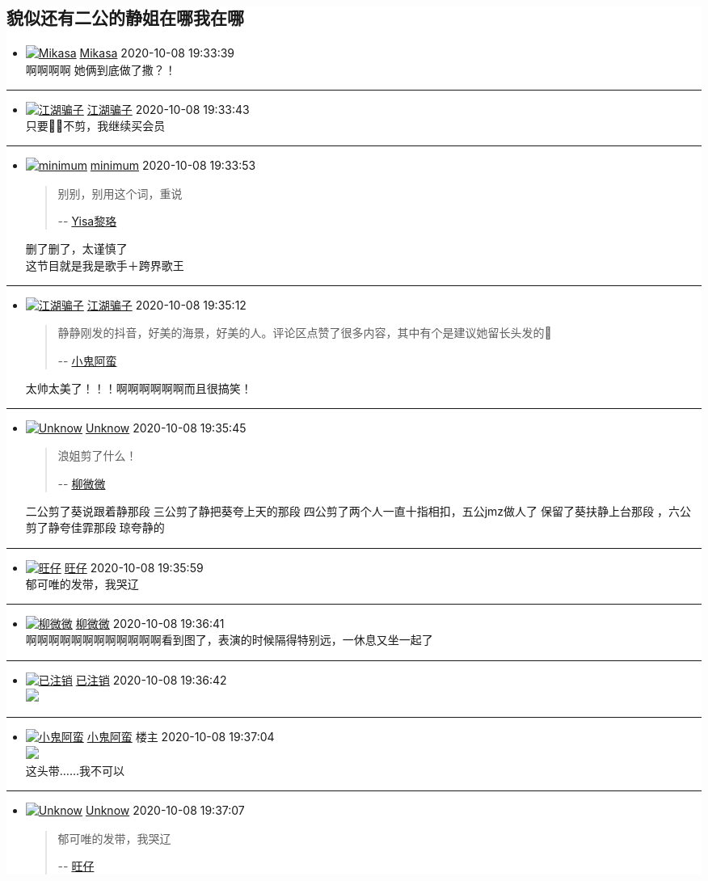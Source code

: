   貌似还有二公的静姐在哪我在哪  
---
* [![Mikasa](https://img9.doubanio.com/icon/u44836853-34.jpg)](https://www.douban.com/people/44836853/)    [Mikasa](https://www.douban.com/people/44836853/)    2020-10-08 19:33:39  
  啊啊啊啊 她俩到底做了撒？！  
---
* [![江湖骗子](https://img9.doubanio.com/icon/u178799818-5.jpg)](https://www.douban.com/people/178799818/)    [江湖骗子](https://www.douban.com/people/178799818/)    2020-10-08 19:33:43  
  只要🐶🥭不剪，我继续买会员  
---
* [![minimum](https://img3.doubanio.com/icon/u218236166-1.jpg)](https://www.douban.com/people/218236166/)    [minimum](https://www.douban.com/people/218236166/)    2020-10-08 19:33:53  
  >别别，别用这个词，重说  
  >
  >-- [Yisa黎珞](https://www.douban.com/people/217273308/)  
  
  删了删了，太谨慎了  
  这节目就是我是歌手＋跨界歌王  
---
* [![江湖骗子](https://img1.doubanio.com/icon/u144289058-19.jpg)](https://www.douban.com/people/doubanxiaohulu/)    [江湖骗子](https://www.douban.com/people/doubanxiaohulu/)    2020-10-08 19:35:12  
  >静静刚发的抖音，好美的海景，好美的人。评论区点赞了很多内容，其中有个是建议她留长头发的🌝  
  >
  >-- [小鬼阿蛮](https://www.douban.com/people/219137387/)  
  
  太帅太美了！！！啊啊啊啊啊啊而且很搞笑！  
---
* [![Unknow](https://img9.doubanio.com/icon/u219306324-4.jpg)](https://www.douban.com/people/219306324/)    [Unknow](https://www.douban.com/people/219306324/)    2020-10-08 19:35:45  
  >浪姐剪了什么！  
  >
  >-- [柳微微](https://www.douban.com/people/149620484/)  
  
  二公剪了葵说跟着静那段 三公剪了静把葵夸上天的那段 四公剪了两个人一直十指相扣，五公jmz做人了 保留了葵扶静上台那段 ，六公剪了静夸佳霏那段 琼夸静的  
---
* [![旺仔](https://img9.doubanio.com/icon/u185635558-4.jpg)](https://www.douban.com/people/185635558/)    [旺仔](https://www.douban.com/people/185635558/)    2020-10-08 19:35:59  
  郁可唯的发带，我哭辽  
---
* [![柳微微](https://img9.doubanio.com/icon/u149620484-5.jpg)](https://www.douban.com/people/149620484/)    [柳微微](https://www.douban.com/people/149620484/)    2020-10-08 19:36:41  
  啊啊啊啊啊啊啊啊啊啊啊啊看到图了，表演的时候隔得特别远，一休息又坐一起了  
---
* [![已注销](https://img1.doubanio.com/icon/u187860590-7.jpg)](https://www.douban.com/people/187860590/)    [已注销](https://www.douban.com/people/187860590/)    2020-10-08 19:36:42  
  ![](https://img1.doubanio.com/view/richtext/large/public/p32899877.jpg)  
    
---
* [![小鬼阿蛮](https://img2.doubanio.com/icon/u219137387-2.jpg)](https://www.douban.com/people/219137387/)    [小鬼阿蛮](https://www.douban.com/people/219137387/)    楼主    2020-10-08 19:37:04  
  ![](https://img2.doubanio.com/view/richtext/large/public/p32899892.jpg)  
  这头带……我不可以  
---
* [![Unknow](https://img9.doubanio.com/icon/u219306324-4.jpg)](https://www.douban.com/people/219306324/)    [Unknow](https://www.douban.com/people/219306324/)    2020-10-08 19:37:07  
  >郁可唯的发带，我哭辽  
  >
  >-- [旺仔](https://www.douban.com/people/185635558/)  
  